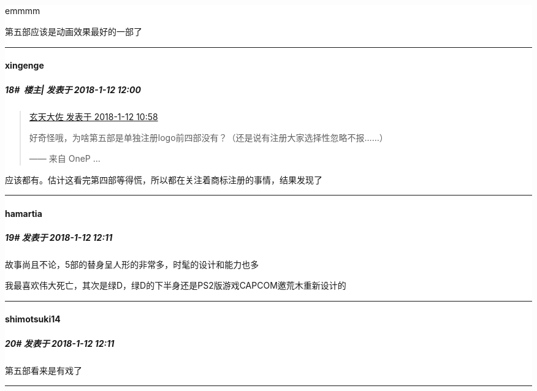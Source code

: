 


emmmm

第五部应该是动画效果最好的一部了







*****

####  xingenge  
##### 18#         楼主| 发表于 2018-1-12 12:00



<blockquote><a href="httphttps://bbs.saraba1st.com/2b/forum.php?mod=redirect&amp;goto=findpost&amp;pid=38213961&amp;ptid=1574553" target="_blank">玄天大佐 发表于 2018-1-12 10:58</a>

好奇怪哦，为啥第五部是单独注册logo前四部没有？（还是说有注册大家选择性忽略不报……）


—— 来自 OneP ...</blockquote>
应该都有。估计这看完第四部等得慌，所以都在关注着商标注册的事情，结果发现了







*****

####  hamartia  
##### 19#       发表于 2018-1-12 12:11




故事尚且不论，5部的替身呈人形的非常多，时髦的设计和能力也多


我最喜欢伟大死亡，其次是绿D，绿D的下半身还是PS2版游戏CAPCOM邀荒木重新设计的







*****

####  shimotsuki14  
##### 20#       发表于 2018-1-12 12:11




第五部看来是有戏了







*****
